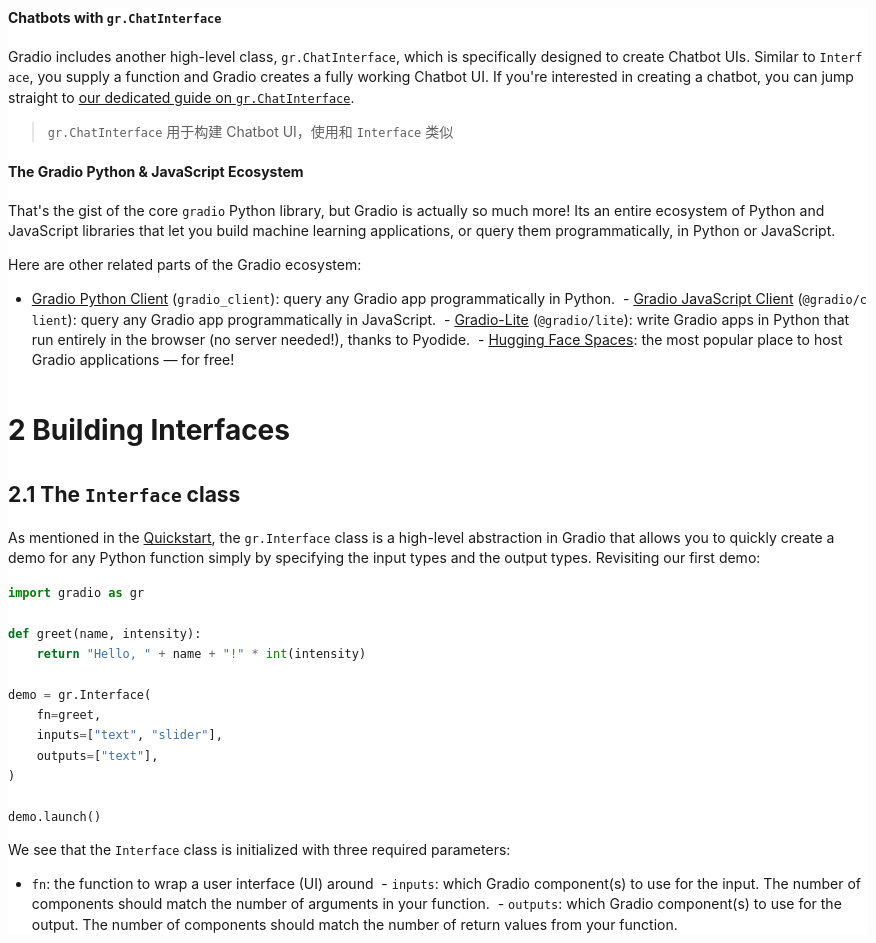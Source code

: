 #### Chatbots with `gr.ChatInterface`
Gradio includes another high-level class, `gr.ChatInterface`, which is specifically designed to create Chatbot UIs. Similar to `Interface`, you supply a function and Gradio creates a fully working Chatbot UI. If you're interested in creating a chatbot, you can jump straight to [our dedicated guide on `gr.ChatInterface`](https://www.gradio.app/guides/creating-a-chatbot-fast).
> `gr.ChatInterface` 用于构建 Chatbot UI，使用和 `Interface` 类似

#### The Gradio Python & JavaScript Ecosystem
That's the gist of the core `gradio` Python library, but Gradio is actually so much more! Its an entire ecosystem of Python and JavaScript libraries that let you build machine learning applications, or query them programmatically, in Python or JavaScript. 

Here are other related parts of the Gradio ecosystem:

- [Gradio Python Client](https://www.gradio.app/guides/getting-started-with-the-python-client) (`gradio_client`): query any Gradio app programmatically in Python.
 - [Gradio JavaScript Client](https://www.gradio.app/guides/getting-started-with-the-js-client) (`@gradio/client`): query any Gradio app programmatically in JavaScript.
 - [Gradio-Lite](https://www.gradio.app/guides/gradio-lite) (`@gradio/lite`): write Gradio apps in Python that run entirely in the browser (no server needed!), thanks to Pyodide.
 - [Hugging Face Spaces](https://huggingface.co/spaces): the most popular place to host Gradio applications — for free!

# 2 Building Interfaces
## 2.1 The `Interface` class
As mentioned in the [Quickstart](https://www.gradio.app/main/guides/quickstart), the `gr.Interface` class is a high-level abstraction in Gradio that allows you to quickly create a demo for any Python function simply by specifying the input types and the output types. Revisiting our first demo:

```python
import gradio as gr

def greet(name, intensity):
    return "Hello, " + name + "!" * int(intensity)

demo = gr.Interface(
    fn=greet,
    inputs=["text", "slider"],
    outputs=["text"],
)

demo.launch()
```

We see that the `Interface` class is initialized with three required parameters:

- `fn`: the function to wrap a user interface (UI) around
 - `inputs`: which Gradio component(s) to use for the input. The number of components should match the number of arguments in your function.
 - `outputs`: which Gradio component(s) to use for the output. The number of components should match the number of return values from your function.
